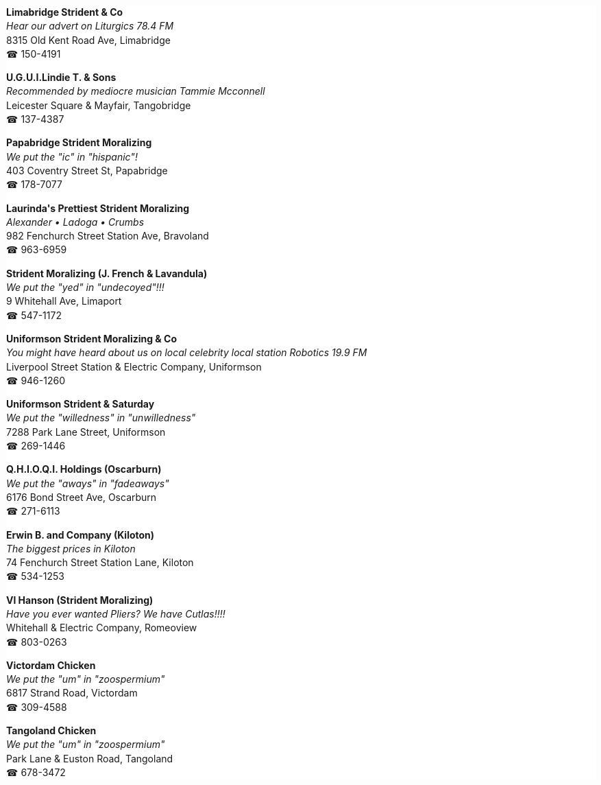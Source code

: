 **Limabridge Strident & Co**  
_Hear our advert on Liturgics 78.4 FM_  
8315 Old Kent Road Ave, Limabridge  
☎ 150-4191

**U.G.U.I.Lindie T. & Sons**  
_Recommended by mediocre musician Tammie Mcconnell_  
Leicester Square & Mayfair, Tangobridge  
☎ 137-4387

**Papabridge Strident Moralizing**  
_We put the "ic" in "hispanic"!_  
403 Coventry Street St, Papabridge  
☎ 178-7077

**Laurinda's Prettiest Strident Moralizing**  
_Alexander • Ladoga • Crumbs_  
982 Fenchurch Street Station Ave, Bravoland  
☎ 963-6959

**Strident Moralizing (J. French & Lavandula)**  
_We put the "yed" in "undecoyed"!!!_  
9 Whitehall Ave, Limaport  
☎ 547-1172

**Uniformson Strident Moralizing & Co**  
_You might have heard about us on local celebrity local station Robotics 19.9 FM_  
Liverpool Street Station & Electric Company, Uniformson  
☎ 946-1260

**Uniformson Strident & Saturday**  
_We put the "willedness" in "unwilledness"_  
7288 Park Lane Street, Uniformson  
☎ 269-1446

**Q.H.I.O.Q.I. Holdings (Oscarburn)**  
_We put the "aways" in "fadeaways"_  
6176 Bond Street Ave, Oscarburn  
☎ 271-6113

**Erwin B. and Company (Kiloton)**  
_The biggest prices in Kiloton_  
74 Fenchurch Street Station Lane, Kiloton  
☎ 534-1253

**Vl Hanson (Strident Moralizing)**  
_Have you ever wanted Pliers? We have Cutlas!!!!_  
Whitehall & Electric Company, Romeoview  
☎ 803-0263

**Victordam Chicken**  
_We put the "um" in "zoospermium"_  
6817 Strand Road, Victordam  
☎ 309-4588

**Tangoland Chicken**  
_We put the "um" in "zoospermium"_  
Park Lane & Euston Road, Tangoland  
☎ 678-3472
